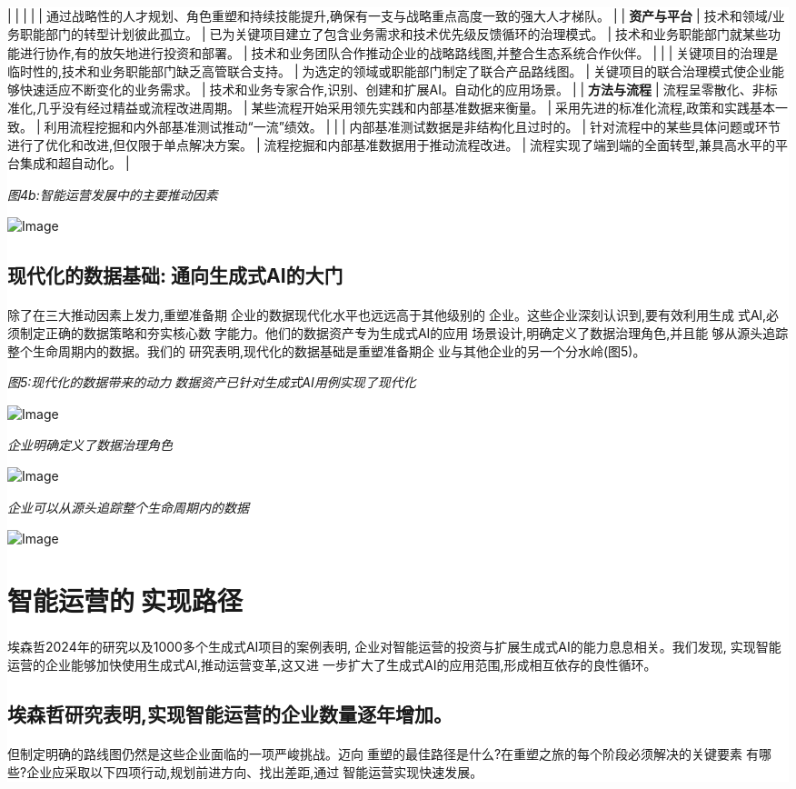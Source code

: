 |                          |                                                                                                   |                                                                                                                                        |                                                                                                                                                                          | 通过战略性的人才规划、角色重塑和持续技能提升,确保有一支与战略重点高度一致的强大人才梯队。                                                                                              |
| **资产与平台**         | 技术和领域/业务职能部门的转型计划彼此孤立。                                                                               | 已为关键项目建立了包含业务需求和技术优先级反馈循环的治理模式。                                                                                               | 技术和业务职能部门就某些功能进行协作,有的放矢地进行投资和部署。                                                                                                                                | 技术和业务团队合作推动企业的战略路线图,并整合生态系统合作伙伴。                                                                                                                                  |
|                          | 关键项目的治理是临时性的,技术和业务职能部门缺乏高管联合支持。                                                           | 为选定的领域或职能部门制定了联合产品路线图。                                                                                                           | 关键项目的联合治理模式使企业能够快速适应不断变化的业务需求。                                                                                                                                    | 技术和业务专家合作,识别、创建和扩展AI。自动化的应用场景。                                                                                                                                      |
| **方法与流程**         | 流程呈零散化、非标准化,几乎没有经过精益或流程改进周期。                                                                   | 某些流程开始采用领先实践和内部基准数据来衡量。                                                                                                               | 采用先进的标准化流程,政策和实践基本一致。                                                                                                                                                        | 利用流程挖掘和内外部基准测试推动“一流”绩效。                                                                                                                                                    |
|                          | 内部基准测试数据是非结构化且过时的。                                                                                       | 针对流程中的某些具体问题或环节进行了优化和改进,但仅限于单点解决方案。                                                                                               | 流程挖掘和内部基准数据用于推动流程改进。                                                                                                                                                        | 流程实现了端到端的全面转型,兼具高水平的平台集成和超自动化。                                                                                                                                  |

_图4b:智能运营发展中的主要推动因素_

![Image](https://storage.googleapis.com/chunkr-prod-bucket/4cbbc803-0dce-465c-8a8c-af35c066ee2f/21df02df-7b41-4e5c-967e-c0b37ef73b9a/images/8c241d6e-750b-4de4-b352-b03c4e94907e.jpg?x-id=GetObject&response-content-disposition=inline&response-content-encoding=utf-8&response-content-type=image%2Fjpeg&X-Amz-Algorithm=AWS4-HMAC-SHA256&X-Amz-Credential=GOOG1EBMQ2D33SPB3VQ4MMVJEKXWQFNK5WS57JRFVYUSD3ZCA76OC3B74IG7C%2F20250313%2Fus-east-1%2Fs3%2Faws4_request&X-Amz-Date=20250313T015616Z&X-Amz-Expires=3600&X-Amz-SignedHeaders=host&X-Amz-Signature=2453e3c1d86eb3dacab869959bd8f11d9e9e6e541b1e5ab2377d39a52c4c4d20)

## 现代化的数据基础: 通向生成式AI的大门

除了在三大推动因素上发力,重塑准备期 企业的数据现代化水平也远远高于其他级别的 企业。这些企业深刻认识到,要有效利用生成 式Al,必须制定正确的数据策略和夯实核心数 字能力。他们的数据资产专为生成式AI的应用 场景设计,明确定义了数据治理角色,并且能 够从源头追踪整个生命周期内的数据。我们的 研究表明,现代化的数据基础是重塑准备期企 业与其他企业的另一个分水岭(图5)。

_图5:现代化的数据带来的动力
数据资产已针对生成式AI用例实现了现代化_

![Image](https://storage.googleapis.com/chunkr-prod-bucket/4cbbc803-0dce-465c-8a8c-af35c066ee2f/21df02df-7b41-4e5c-967e-c0b37ef73b9a/images/958be868-192b-4d03-8dc3-c294347bdd37.jpg?x-id=GetObject&response-content-disposition=inline&response-content-encoding=utf-8&response-content-type=image%2Fjpeg&X-Amz-Algorithm=AWS4-HMAC-SHA256&X-Amz-Credential=GOOG1EBMQ2D33SPB3VQ4MMVJEKXWQFNK5WS57JRFVYUSD3ZCA76OC3B74IG7C%2F20250313%2Fus-east-1%2Fs3%2Faws4_request&X-Amz-Date=20250313T015616Z&X-Amz-Expires=3600&X-Amz-SignedHeaders=host&X-Amz-Signature=6a46a4c44369cd020e8bf8351ca1e8ee25e8845869a841564bfe413656aa9d2e)

_企业明确定义了数据治理角色_

![Image](https://storage.googleapis.com/chunkr-prod-bucket/4cbbc803-0dce-465c-8a8c-af35c066ee2f/21df02df-7b41-4e5c-967e-c0b37ef73b9a/images/efbaeb9d-1eeb-4144-9a3e-91381d9a69a4.jpg?x-id=GetObject&response-content-disposition=inline&response-content-encoding=utf-8&response-content-type=image%2Fjpeg&X-Amz-Algorithm=AWS4-HMAC-SHA256&X-Amz-Credential=GOOG1EBMQ2D33SPB3VQ4MMVJEKXWQFNK5WS57JRFVYUSD3ZCA76OC3B74IG7C%2F20250313%2Fus-east-1%2Fs3%2Faws4_request&X-Amz-Date=20250313T015616Z&X-Amz-Expires=3600&X-Amz-SignedHeaders=host&X-Amz-Signature=92f067557775999a1bafd0d0c978146867ff3663193e83367ba108aa7d01cd85)

_企业可以从源头追踪整个生命周期内的数据_

![Image](https://storage.googleapis.com/chunkr-prod-bucket/4cbbc803-0dce-465c-8a8c-af35c066ee2f/21df02df-7b41-4e5c-967e-c0b37ef73b9a/images/592ddb10-b0fc-4028-8579-4d971d76f5c6.jpg?x-id=GetObject&response-content-disposition=inline&response-content-encoding=utf-8&response-content-type=image%2Fjpeg&X-Amz-Algorithm=AWS4-HMAC-SHA256&X-Amz-Credential=GOOG1EBMQ2D33SPB3VQ4MMVJEKXWQFNK5WS57JRFVYUSD3ZCA76OC3B74IG7C%2F20250313%2Fus-east-1%2Fs3%2Faws4_request&X-Amz-Date=20250313T015616Z&X-Amz-Expires=3600&X-Amz-SignedHeaders=host&X-Amz-Signature=081aa23a7172b1a0b0f15facac28738aac3d2a24a3b4ec4cb265cf7b1757112a)

# 智能运营的 实现路径

埃森哲2024年的研究以及1000多个生成式AI项目的案例表明, 企业对智能运营的投资与扩展生成式AI的能力息息相关。我们发现, 实现智能运营的企业能够加快使用生成式Al,推动运营变革,这又进 一步扩大了生成式AI的应用范围,形成相互依存的良性循环。

## 埃森哲研究表明,实现智能运营的企业数量逐年增加。

但制定明确的路线图仍然是这些企业面临的一项严峻挑战。迈向 重塑的最佳路径是什么?在重塑之旅的每个阶段必须解决的关键要素 有哪些?企业应采取以下四项行动,规划前进方向、找出差距,通过 智能运营实现快速发展。
